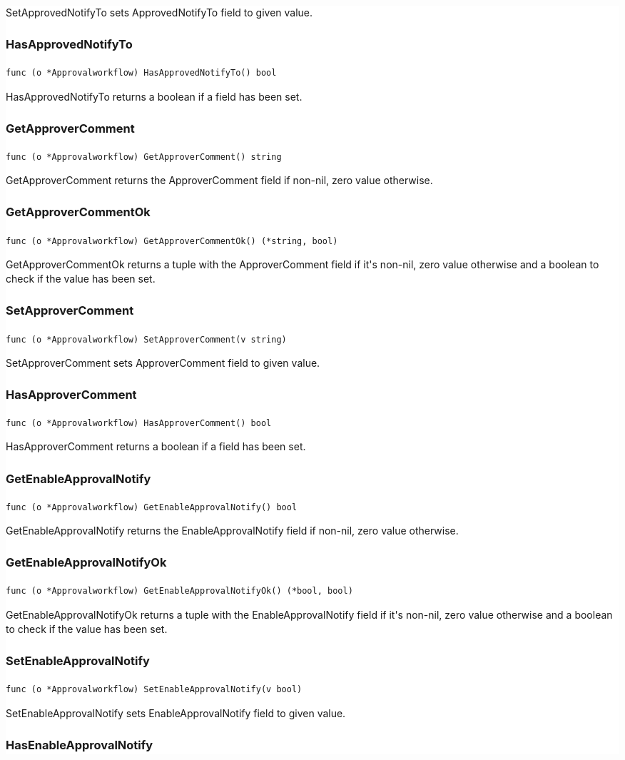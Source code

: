 SetApprovedNotifyTo sets ApprovedNotifyTo field to given value.

### HasApprovedNotifyTo

`func (o *Approvalworkflow) HasApprovedNotifyTo() bool`

HasApprovedNotifyTo returns a boolean if a field has been set.

### GetApproverComment

`func (o *Approvalworkflow) GetApproverComment() string`

GetApproverComment returns the ApproverComment field if non-nil, zero value otherwise.

### GetApproverCommentOk

`func (o *Approvalworkflow) GetApproverCommentOk() (*string, bool)`

GetApproverCommentOk returns a tuple with the ApproverComment field if it's non-nil, zero value otherwise
and a boolean to check if the value has been set.

### SetApproverComment

`func (o *Approvalworkflow) SetApproverComment(v string)`

SetApproverComment sets ApproverComment field to given value.

### HasApproverComment

`func (o *Approvalworkflow) HasApproverComment() bool`

HasApproverComment returns a boolean if a field has been set.

### GetEnableApprovalNotify

`func (o *Approvalworkflow) GetEnableApprovalNotify() bool`

GetEnableApprovalNotify returns the EnableApprovalNotify field if non-nil, zero value otherwise.

### GetEnableApprovalNotifyOk

`func (o *Approvalworkflow) GetEnableApprovalNotifyOk() (*bool, bool)`

GetEnableApprovalNotifyOk returns a tuple with the EnableApprovalNotify field if it's non-nil, zero value otherwise
and a boolean to check if the value has been set.

### SetEnableApprovalNotify

`func (o *Approvalworkflow) SetEnableApprovalNotify(v bool)`

SetEnableApprovalNotify sets EnableApprovalNotify field to given value.

### HasEnableApprovalNotify
